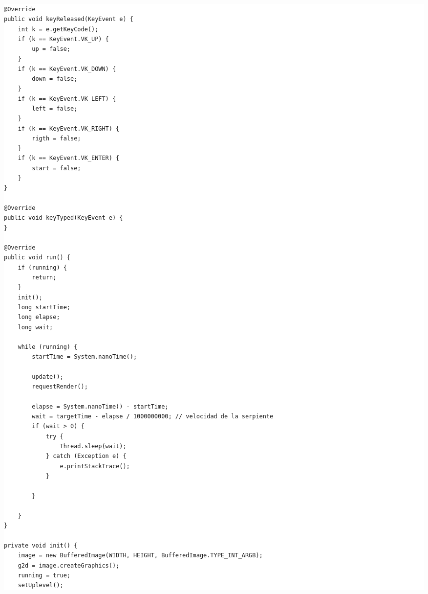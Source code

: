     @Override
    public void keyReleased(KeyEvent e) {
        int k = e.getKeyCode();
        if (k == KeyEvent.VK_UP) {
            up = false;
        }
        if (k == KeyEvent.VK_DOWN) {
            down = false;
        }
        if (k == KeyEvent.VK_LEFT) {
            left = false;
        }
        if (k == KeyEvent.VK_RIGHT) {
            rigth = false;
        }
        if (k == KeyEvent.VK_ENTER) {
            start = false;
        }
    }

    @Override
    public void keyTyped(KeyEvent e) {
    }

    @Override
    public void run() {
        if (running) {
            return;
        }
        init();
        long startTime;
        long elapse;
        long wait;

        while (running) {
            startTime = System.nanoTime();

            update();
            requestRender();

            elapse = System.nanoTime() - startTime;
            wait = targetTime - elapse / 1000000000; // velocidad de la serpiente
            if (wait > 0) {
                try {
                    Thread.sleep(wait);
                } catch (Exception e) {
                    e.printStackTrace();
                }

            }

        }
    }

    private void init() {
        image = new BufferedImage(WIDTH, HEIGHT, BufferedImage.TYPE_INT_ARGB);
        g2d = image.createGraphics();
        running = true;
        setUplevel();
